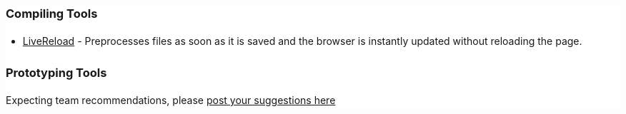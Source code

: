 ### Compiling Tools

- [LiveReload](http://livereload.com/) - Preprocesses files as soon as it is saved and the browser is instantly updated without reloading the page.

###  Prototyping Tools
Expecting team recommendations, please [post your suggestions here](https://github.com/ProcessMAP/Design-Team/issues)


